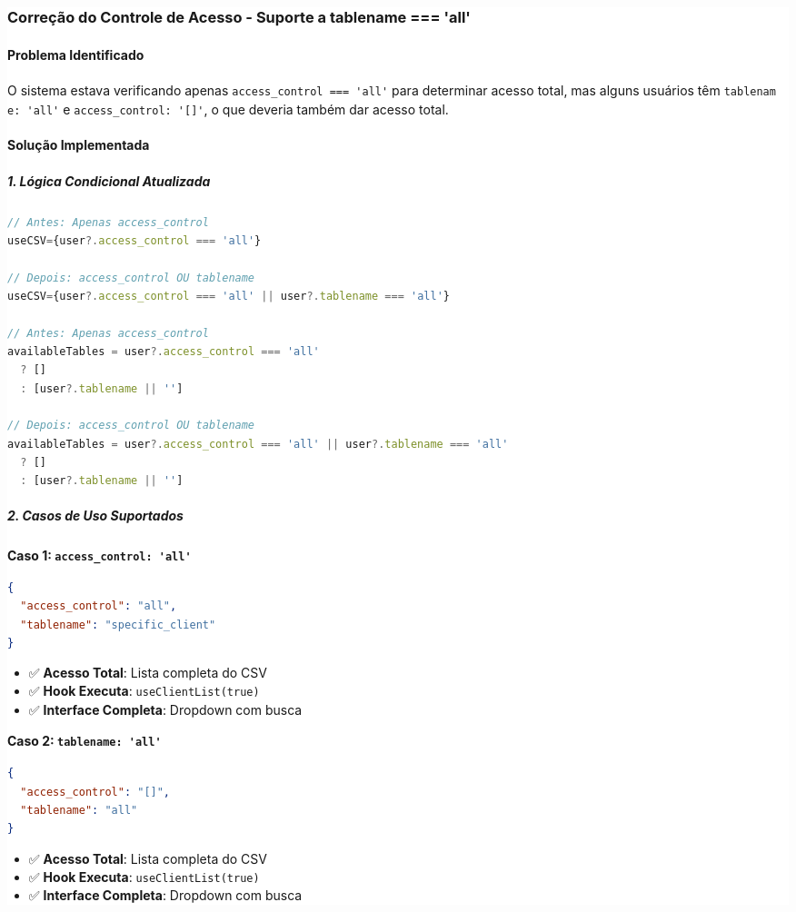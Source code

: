 ### Correção do Controle de Acesso - Suporte a tablename === 'all'

#### Problema Identificado
O sistema estava verificando apenas `access_control === 'all'` para determinar acesso total, mas alguns usuários têm `tablename: 'all'` e `access_control: '[]'`, o que deveria também dar acesso total.

#### Solução Implementada

##### 1. Lógica Condicional Atualizada
```typescript
// Antes: Apenas access_control
useCSV={user?.access_control === 'all'}

// Depois: access_control OU tablename
useCSV={user?.access_control === 'all' || user?.tablename === 'all'}

// Antes: Apenas access_control
availableTables = user?.access_control === 'all' 
  ? [] 
  : [user?.tablename || '']

// Depois: access_control OU tablename
availableTables = user?.access_control === 'all' || user?.tablename === 'all'
  ? [] 
  : [user?.tablename || '']
```

##### 2. Casos de Uso Suportados

**Caso 1: `access_control: 'all'`**
```json
{
  "access_control": "all",
  "tablename": "specific_client"
}
```
- ✅ **Acesso Total**: Lista completa do CSV
- ✅ **Hook Executa**: `useClientList(true)`
- ✅ **Interface Completa**: Dropdown com busca

**Caso 2: `tablename: 'all'`**
```json
{
  "access_control": "[]",
  "tablename": "all"
}
```
- ✅ **Acesso Total**: Lista completa do CSV
- ✅ **Hook Executa**: `useClientList(true)`
- ✅ **Interface Completa**: Dropdown com busca
